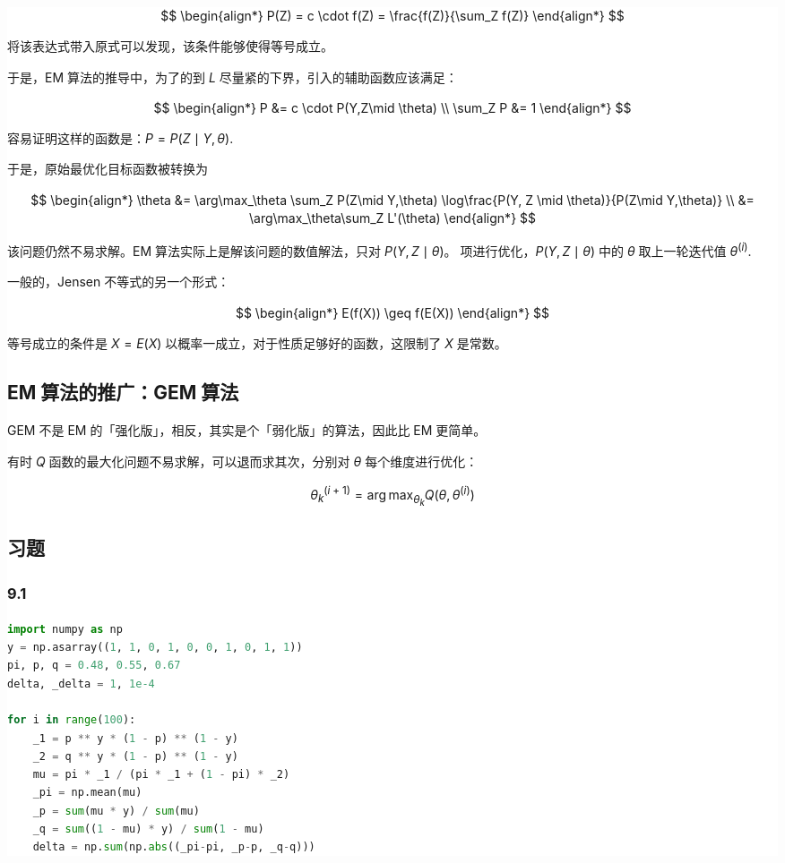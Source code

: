 $$
\begin{align*}
P(Z) = c \cdot f(Z) = \frac{f(Z)}{\sum_Z f(Z)}
\end{align*}
$$

将该表达式带入原式可以发现，该条件能够使得等号成立。

于是，EM 算法的推导中，为了的到 $L$ 尽量紧的下界，引入的辅助函数应该满足：

$$
\begin{align*}
P &= c \cdot P(Y,Z\mid \theta) \\
\sum_Z P &= 1
\end{align*}
$$

容易证明这样的函数是：$P = P(Z \mid Y, \theta)$. 

于是，原始最优化目标函数被转换为

$$
\begin{align*}
\theta &= \arg\max_\theta \sum_Z  P(Z\mid Y,\theta) \log\frac{P(Y, Z \mid \theta)}{P(Z\mid Y,\theta)} \\
&= \arg\max_\theta\sum_Z L'(\theta)
\end{align*}
$$

该问题仍然不易求解。EM 算法实际上是解该问题的数值解法，只对 $P(Y,Z\mid \theta)$。 项进行优化，$P(Y,Z\mid \theta)$ 中的 $\theta$ 取上一轮迭代值 $\theta^{(i)}$.

一般的，Jensen 不等式的另一个形式：

$$
\begin{align*}
E(f(X)) \geq f(E(X))
\end{align*}
$$

等号成立的条件是 $X = E(X)$ 以概率一成立，对于性质足够好的函数，这限制了 $X$ 是常数。

## EM 算法的推广：GEM 算法

GEM 不是 EM 的「强化版」，相反，其实是个「弱化版」的算法，因此比 EM 更简单。

有时 $Q$ 函数的最大化问题不易求解，可以退而求其次，分别对 $\theta$ 每个维度进行优化：

$$\theta^{(i+1)}_k = \arg\max_{\theta_k} Q(\theta, \theta^{(i)})$$ 


## 习题

### 9.1

```python
import numpy as np
y = np.asarray((1, 1, 0, 1, 0, 0, 1, 0, 1, 1))
pi, p, q = 0.48, 0.55, 0.67
delta, _delta = 1, 1e-4

for i in range(100):
    _1 = p ** y * (1 - p) ** (1 - y)
    _2 = q ** y * (1 - p) ** (1 - y)
    mu = pi * _1 / (pi * _1 + (1 - pi) * _2)
    _pi = np.mean(mu)
    _p = sum(mu * y) / sum(mu)
    _q = sum((1 - mu) * y) / sum(1 - mu)
    delta = np.sum(np.abs((_pi-pi, _p-p, _q-q)))
```